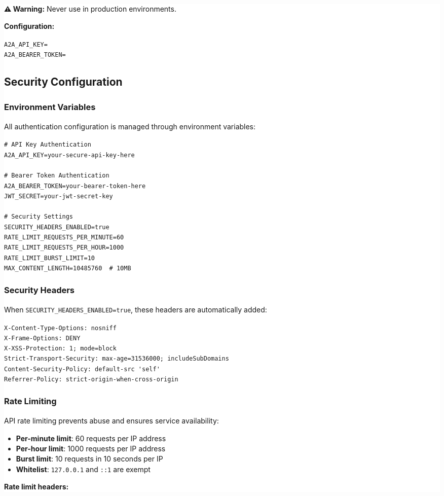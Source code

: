 **⚠️ Warning:** Never use in production environments.

**Configuration:**

```env
A2A_API_KEY=
A2A_BEARER_TOKEN=
```

## Security Configuration

### Environment Variables

All authentication configuration is managed through environment variables:

```env
# API Key Authentication
A2A_API_KEY=your-secure-api-key-here

# Bearer Token Authentication
A2A_BEARER_TOKEN=your-bearer-token-here
JWT_SECRET=your-jwt-secret-key

# Security Settings
SECURITY_HEADERS_ENABLED=true
RATE_LIMIT_REQUESTS_PER_MINUTE=60
RATE_LIMIT_REQUESTS_PER_HOUR=1000
RATE_LIMIT_BURST_LIMIT=10
MAX_CONTENT_LENGTH=10485760  # 10MB
```

### Security Headers

When `SECURITY_HEADERS_ENABLED=true`, these headers are automatically added:

```http
X-Content-Type-Options: nosniff
X-Frame-Options: DENY
X-XSS-Protection: 1; mode=block
Strict-Transport-Security: max-age=31536000; includeSubDomains
Content-Security-Policy: default-src 'self'
Referrer-Policy: strict-origin-when-cross-origin
```

### Rate Limiting

API rate limiting prevents abuse and ensures service availability:

- **Per-minute limit**: 60 requests per IP address
- **Per-hour limit**: 1000 requests per IP address
- **Burst limit**: 10 requests in 10 seconds per IP
- **Whitelist**: `127.0.0.1` and `::1` are exempt

**Rate limit headers:**
